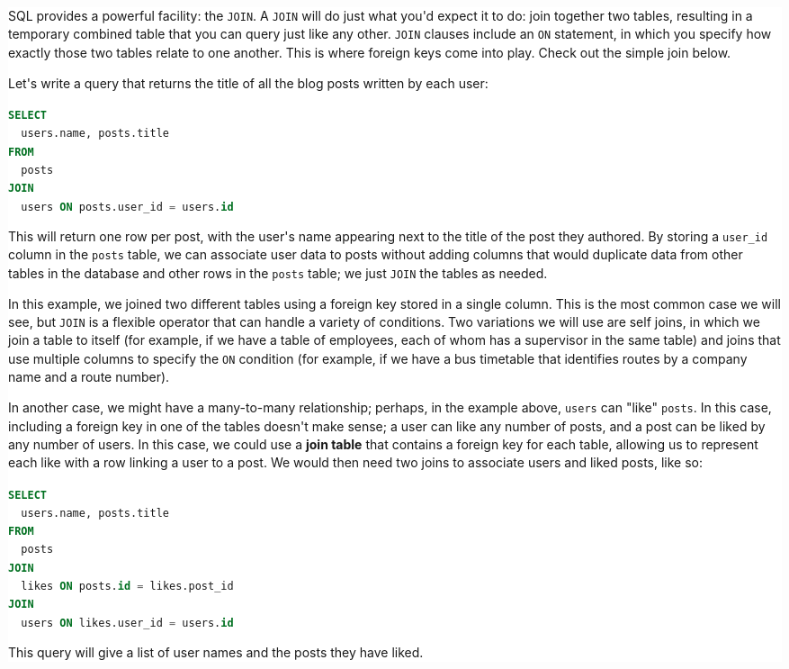 SQL provides a powerful facility: the `JOIN`. A `JOIN` will
do just what you'd expect it to do: join together two tables,
resulting in a temporary combined table that you can query just like
any other. `JOIN` clauses include an `ON` statement, in which you
specify how exactly those two tables relate to one another. This is
where foreign keys come into play. Check out the simple join below.

Let's write a query that returns the title of all the blog posts
written by each user:

```sql
SELECT
  users.name, posts.title
FROM
  posts
JOIN
  users ON posts.user_id = users.id
```

This will return one row per post, with the user's name appearing next
to the title of the post they authored. By storing a `user_id` column in
the `posts` table, we can associate user data to posts without adding
columns that would duplicate data from other tables in the database and
other rows in the `posts` table; we just `JOIN` the tables as needed.

In this example, we joined two different tables using a foreign key
stored in a single column. This is the most common case we will see,
but `JOIN` is a flexible operator that can handle a variety of conditions.
Two variations we will use are self joins, in which we join a table to
itself (for example, if we have a table of employees, each of whom has
a supervisor in the same table) and joins that use multiple columns to
specify the `ON` condition (for example, if we have a bus timetable that
identifies routes by a company name and a route number).

In another case, we might have a many-to-many relationship; perhaps, in
the example above, `users` can "like" `posts`. In this case, including a
foreign key in one of the tables doesn't make sense; a user can like any
number of posts, and a post can be liked by any number of users. In
this case, we could use a **join table** that contains a foreign key for
each table, allowing us to represent each like with a row linking a user
to a post. We would then need two joins to associate users and liked
posts, like so:

```sql
SELECT
  users.name, posts.title
FROM
  posts
JOIN
  likes ON posts.id = likes.post_id
JOIN
  users ON likes.user_id = users.id
```

This query will give a list of user names and the posts they have liked.
